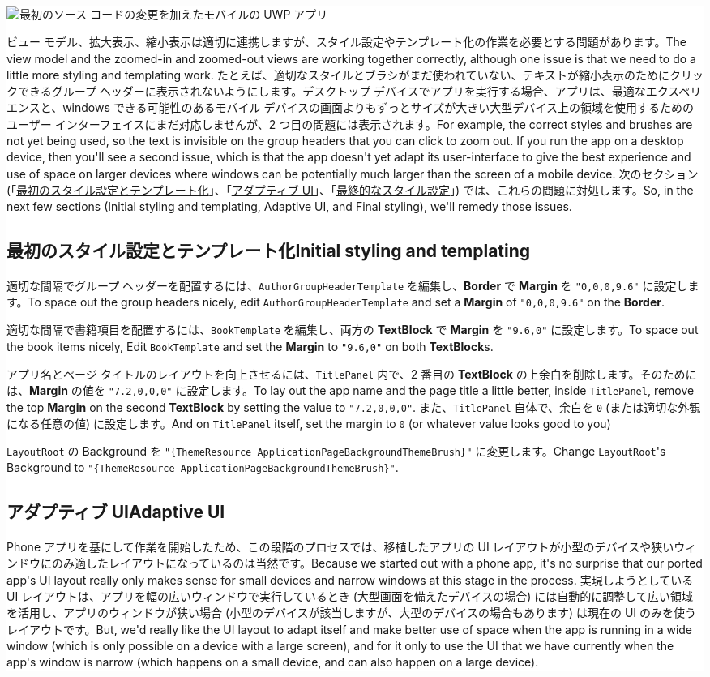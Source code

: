 ![最初のソース コードの変更を加えたモバイルの UWP アプリ](images/wpsl-to-uwp-case-studies/c02-02-mob10-initial-source-code-changes.png)

<span data-ttu-id="9d6e4-178">ビュー モデル、拡大表示、縮小表示は適切に連携しますが、スタイル設定やテンプレート化の作業を必要とする問題があります。</span><span class="sxs-lookup"><span data-stu-id="9d6e4-178">The view model and the zoomed-in and zoomed-out views are working together correctly, although one issue is that we need to do a little more styling and templating work.</span></span> <span data-ttu-id="9d6e4-179">たとえば、適切なスタイルとブラシがまだ使われていない、テキストが縮小表示のためにクリックできるグループ ヘッダーに表示されないようにします。デスクトップ デバイスでアプリを実行する場合、アプリは、最適なエクスペリエンスと、windows できる可能性のあるモバイル デバイスの画面よりもずっとサイズが大きい大型デバイス上の領域を使用するためのユーザー インターフェイスにまだ対応しませんが、2 つ目の問題には表示されます。</span><span class="sxs-lookup"><span data-stu-id="9d6e4-179">For example, the correct styles and brushes are not yet being used, so the text is invisible on the group headers that you can click to zoom out. If you run the app on a desktop device, then you'll see a second issue, which is that the app doesn't yet adapt its user-interface to give the best experience and use of space on larger devices where windows can be potentially much larger than the screen of a mobile device.</span></span> <span data-ttu-id="9d6e4-180">次のセクション (「[最初のスタイル設定とテンプレート化](#initial-styling-and-templating)」、「[アダプティブ UI](#adaptive-ui)」、「[最終的なスタイル設定](#final-styling)」) では、これらの問題に対処します。</span><span class="sxs-lookup"><span data-stu-id="9d6e4-180">So, in the next few sections ([Initial styling and templating](#initial-styling-and-templating), [Adaptive UI](#adaptive-ui), and [Final styling](#final-styling)), we'll remedy those issues.</span></span>

## <a name="initial-styling-and-templating"></a><span data-ttu-id="9d6e4-181">最初のスタイル設定とテンプレート化</span><span class="sxs-lookup"><span data-stu-id="9d6e4-181">Initial styling and templating</span></span>

<span data-ttu-id="9d6e4-182">適切な間隔でグループ ヘッダーを配置するには、`AuthorGroupHeaderTemplate` を編集し、**Border** で **Margin** を `"0,0,0,9.6"` に設定します。</span><span class="sxs-lookup"><span data-stu-id="9d6e4-182">To space out the group headers nicely, edit `AuthorGroupHeaderTemplate` and set a **Margin** of `"0,0,0,9.6"` on the **Border**.</span></span>

<span data-ttu-id="9d6e4-183">適切な間隔で書籍項目を配置するには、`BookTemplate` を編集し、両方の **TextBlock** で **Margin** を `"9.6,0"` に設定します。</span><span class="sxs-lookup"><span data-stu-id="9d6e4-183">To space out the book items nicely, Edit `BookTemplate` and set the **Margin** to `"9.6,0"` on both **TextBlock**s.</span></span>

<span data-ttu-id="9d6e4-184">アプリ名とページ タイトルのレイアウトを向上させるには、`TitlePanel` 内で、2 番目の **TextBlock** の上余白を削除します。そのためには、**Margin** の値を `"7.2,0,0,0"` に設定します。</span><span class="sxs-lookup"><span data-stu-id="9d6e4-184">To lay out the app name and the page title a little better, inside `TitlePanel`, remove the top **Margin** on the second **TextBlock** by setting the value to `"7.2,0,0,0"`.</span></span> <span data-ttu-id="9d6e4-185">また、`TitlePanel` 自体で、余白を `0` (または適切な外観になる任意の値) に設定します。</span><span class="sxs-lookup"><span data-stu-id="9d6e4-185">And on `TitlePanel` itself, set the margin to `0` (or whatever value looks good to you)</span></span>

<span data-ttu-id="9d6e4-186">`LayoutRoot` の Background を `"{ThemeResource ApplicationPageBackgroundThemeBrush}"` に変更します。</span><span class="sxs-lookup"><span data-stu-id="9d6e4-186">Change `LayoutRoot`'s Background to `"{ThemeResource ApplicationPageBackgroundThemeBrush}"`.</span></span>

## <a name="adaptive-ui"></a><span data-ttu-id="9d6e4-187">アダプティブ UI</span><span class="sxs-lookup"><span data-stu-id="9d6e4-187">Adaptive UI</span></span>

<span data-ttu-id="9d6e4-188">Phone アプリを基にして作業を開始したため、この段階のプロセスでは、移植したアプリの UI レイアウトが小型のデバイスや狭いウィンドウにのみ適したレイアウトになっているのは当然です。</span><span class="sxs-lookup"><span data-stu-id="9d6e4-188">Because we started out with a phone app, it's no surprise that our ported app's UI layout really only makes sense for small devices and narrow windows at this stage in the process.</span></span> <span data-ttu-id="9d6e4-189">実現しようとしている UI レイアウトは、アプリを幅の広いウィンドウで実行しているとき (大型画面を備えたデバイスの場合) には自動的に調整して広い領域を活用し、アプリのウィンドウが狭い場合 (小型のデバイスが該当しますが、大型のデバイスの場合もあります) は現在の UI のみを使うレイアウトです。</span><span class="sxs-lookup"><span data-stu-id="9d6e4-189">But, we'd really like the UI layout to adapt itself and make better use of space when the app is running in a wide window (which is only possible on a device with a large screen), and for it only to use the UI that we have currently when the app's window is narrow (which happens on a small device, and can also happen on a large device).</span></span>
